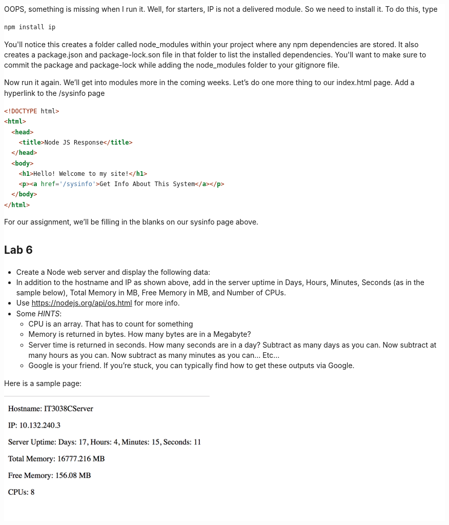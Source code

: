 OOPS, something is missing when I run it.
Well, for starters, IP is not a delivered module. So we need to install it. To do this, type

```bash
npm install ip
```

You'll notice this creates a folder called node_modules within your project where any npm dependencies are stored. It also creates a package.json and package-lock.son file in that folder to list the installed dependencies. You'll want to make sure to commit the package and package-lock while adding the node_modules folder to your gitignore file.

Now run it again.
We’ll get into modules more in the coming weeks.
Let’s do one more thing to our index.html page. Add a hyperlink to the /sysinfo page

```html
<!DOCTYPE html>
<html>
  <head>
    <title>Node JS Response</title>
  </head>
  <body>
    <h1>Hello! Welcome to my site!</h1>
    <p><a href='/sysinfo'>Get Info About This System</a></p>
  </body>
</html>
```

For our assignment, we’ll be filling in the blanks on our sysinfo page above.

## Lab 6

- Create a Node web server and display the following data:
- In addition to the hostname and IP as shown above, add in the server uptime in Days, Hours, Minutes, Seconds (as in the sample below), Total Memory in MB, Free Memory in MB, and Number of CPUs.
- Use <https://nodejs.org/api/os.html> for more info.
- Some *HINTS*:
  - CPU is an array. That has to count for something
  - Memory is returned in bytes. How many bytes are in a Megabyte?
  - Server time is returned in seconds. How many seconds are in a day? Subtract as many days as you can. Now subtract at many hours as you can. Now subtract as many minutes as you can... Etc…
  - Google is your friend. If you’re stuck, you can typically find how to get these outputs via Google.

Here is a sample page:

![Screenshot of sample HTML page](/img/week-6/1-server-example-page.png)
